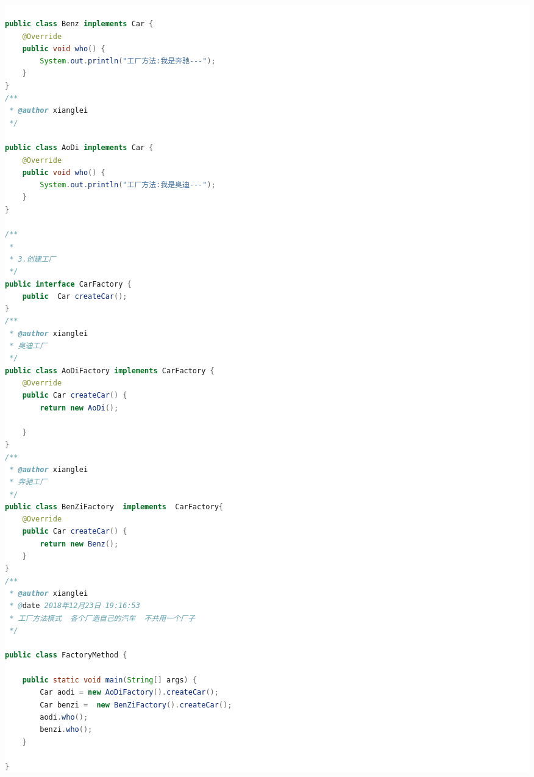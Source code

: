 ```java

public class Benz implements Car {
    @Override
    public void who() {
        System.out.println("工厂方法:我是奔驰---");
    }
}
/**
 * @author xianglei
 */

public class AoDi implements Car {
    @Override
    public void who() {
        System.out.println("工厂方法:我是奥迪---");
    }
}

/**
 *
 * 3.创建工厂
 */
public interface CarFactory {
    public  Car createCar();
}
/**
 * @author xianglei
 * 奥迪工厂
 */
public class AoDiFactory implements CarFactory {
    @Override
    public Car createCar() {
        return new AoDi();

    }
}
/**
 * @author xianglei
 * 奔驰工厂
 */
public class BenZiFactory  implements  CarFactory{
    @Override
    public Car createCar() {
        return new Benz();
    }
}
/**
 * @author xianglei
 * @date 2018年12月23日 19:16:53
 * 工厂方法模式  各个厂造自己的汽车  不共用一个厂子
 */

public class FactoryMethod {

    public static void main(String[] args) {
        Car aodi = new AoDiFactory().createCar();
        Car benzi =  new BenZiFactory().createCar();
        aodi.who();
        benzi.who();
    }

}

```